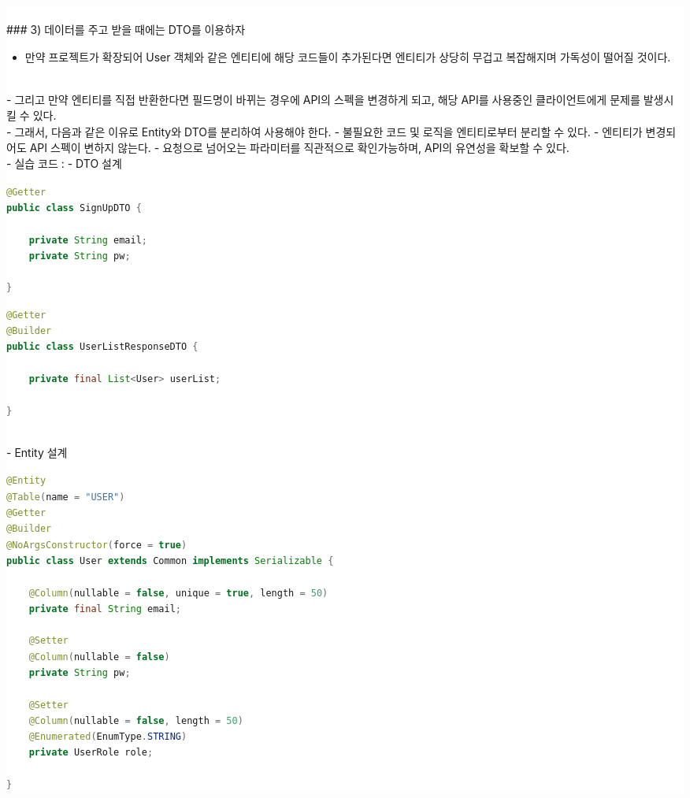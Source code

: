 
<br>
### 3) 데이터를 주고 받을 때에는 DTO를 이용하자

- 만약 프로젝트가 확장되어 User 객체와 같은 엔티티에 해당 코드들이 추가된다면 엔티티가 상당히 무겁고 복잡해지며 가독성이 떨어질 것이다.

<br>
- 그리고 만약 엔티티를 직접 반환한다면 필드명이 바뀌는 경우에 API의 스펙을 변경하게 되고, 해당 API를 사용중인 클라이언트에게 문제를 발생시킬 수 있다.

<br>
- 그래서, 다음과 같은 이유로 Entity와 DTO를 분리하여 사용해야 한다.
	- 불필요한 코드 및 로직을 엔티티로부터 분리할 수 있다.
	- 엔티티가 변경되어도 API 스펙이 변하지 않는다.
	- 요청으로 넘어오는 파라미터를 직관적으로 확인가능하며, API의 유연성을 확보할 수 있다.

<br>
- 실습 코드 :
	- DTO 설계

```java
@Getter
public class SignUpDTO {

    private String email;
    private String pw;

}
```

```java
@Getter
@Builder
public class UserListResponseDTO {

    private final List<User> userList;

}
```

<br>
- Entity 설계

```java
@Entity
@Table(name = "USER")
@Getter
@Builder
@NoArgsConstructor(force = true)
public class User extends Common implements Serializable {

    @Column(nullable = false, unique = true, length = 50)
    private final String email;

    @Setter
    @Column(nullable = false)
    private String pw;

    @Setter
    @Column(nullable = false, length = 50)
    @Enumerated(EnumType.STRING)
    private UserRole role;

}
```
